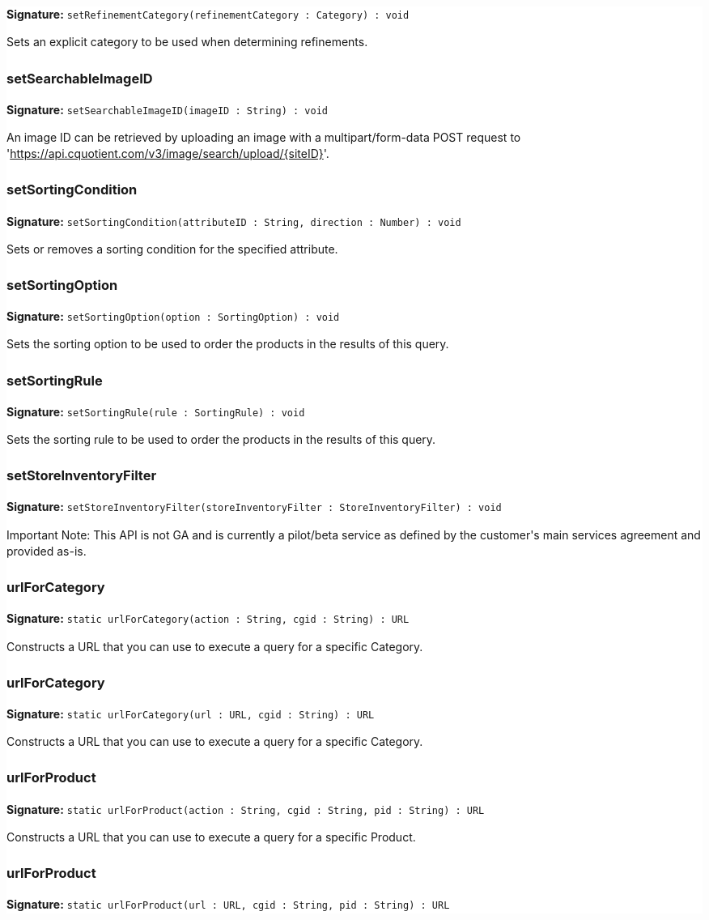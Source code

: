**Signature:** `setRefinementCategory(refinementCategory : Category) : void`

Sets an explicit category to be used when determining refinements.

### setSearchableImageID

**Signature:** `setSearchableImageID(imageID : String) : void`

An image ID can be retrieved by uploading an image with a multipart/form-data POST request to 'https://api.cquotient.com/v3/image/search/upload/{siteID}'.

### setSortingCondition

**Signature:** `setSortingCondition(attributeID : String, direction : Number) : void`

Sets or removes a sorting condition for the specified attribute.

### setSortingOption

**Signature:** `setSortingOption(option : SortingOption) : void`

Sets the sorting option to be used to order the products in the results of this query.

### setSortingRule

**Signature:** `setSortingRule(rule : SortingRule) : void`

Sets the sorting rule to be used to order the products in the results of this query.

### setStoreInventoryFilter

**Signature:** `setStoreInventoryFilter(storeInventoryFilter : StoreInventoryFilter) : void`

Important Note: This API is not GA and is currently a pilot/beta service as defined by the customer's main services agreement and provided as-is.

### urlForCategory

**Signature:** `static urlForCategory(action : String, cgid : String) : URL`

Constructs a URL that you can use to execute a query for a specific Category.

### urlForCategory

**Signature:** `static urlForCategory(url : URL, cgid : String) : URL`

Constructs a URL that you can use to execute a query for a specific Category.

### urlForProduct

**Signature:** `static urlForProduct(action : String, cgid : String, pid : String) : URL`

Constructs a URL that you can use to execute a query for a specific Product.

### urlForProduct

**Signature:** `static urlForProduct(url : URL, cgid : String, pid : String) : URL`
